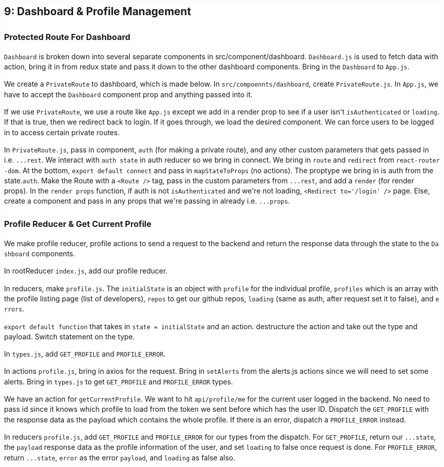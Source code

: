 ## 9: Dashboard & Profile Management

### Protected Route For Dashboard

`Dashboard` is broken down into several separate components in src/component/dashboard. `Dashboard.js` is used to fetch data with action, bring it in from redux state and pass it down to the other dashboard components. Bring in the `Dashboard` to `App.js`. 

We create a `PrivateRoute` to dashboard, which is made below. In `src/compoennts/dashboard`, create `PrivateRoute.js`. In `App.js`, we have to accept the `Dashboard` component prop and anything passed into it. 

If we use `PrivateRoute`, we use a route like `App.js` except we add in a render prop to see if a user isn't `isAuthenticated` or `loading`. If that is true, then we redirect back to login. If it goes through, we load the desired component. We can force users to be logged in to access certain private routes. 

In `PrivateRoute.js`, pass in component, `auth` (for making a private route), and any other custom parameters that gets passed in i.e. `...rest`. We interact with `auth state` in auth reducer so we bring in connect. We bring in `route` and `redirect` from `react-router-dom`. At the bottom, `export default connect` and pass in `mapStateToProps` (no actions). The proptype we bring in is auth from the state.`auth`. Make the Route with a `<Route />` tag, pass in the custom parameters from `...rest`, and add a `render` (for render props). In the `render props` function, if auth is not `isAuthenticated` and we're not loading, `<Redirect to='/login' />` page. Else, create a component and pass in any props that we're passing in already i.e. `...props`. 


### Profile Reducer & Get Current Profile

We make profile reducer, profile actions to send a request to the backend and return the response data through the state to the `Dashboard` components.

In rootReducer `index.js`, add our profile reducer. 

In reducers, make `profile.js`. The `initialState` is an object with `profile` for the individual profile, `profiles` which is an array with the profile listing page (list of developers), `repos` to get our github repos, `loading` (same as auth, after request set it to false), and `errors`. 

`export default function` that takes in `state = initialState` and an action. destructure the action and take out the type and payload. Switch statement on the type. 

In `types.js`, add `GET_PROFILE` and `PROFILE_ERROR`. 

In actions `profile.js`, bring in axios for the request. Bring in `setAlerts` from the alerts.js actions since we will need to set some alerts. Bring in `types.js` to get `GET_PROFILE` and `PROFILE_ERROR` types. 

We have an action for `getCurrentProfile`. We want to hit `api/profile/me` for the current user logged in the backend.  No need to pass id since it knows which profile to load from the token we sent before which has the user ID. Dispatch the `GET_PROFILE` with the response data as the payload which contains the whole profile. If there is an error, dispatch a `PROFILE_ERROR` instead. 

In reducers `profile.js`, add `GET_PROFILE` and `PROFILE_ERROR` for our types from the dispatch. For `GET_PROFILE`, return our `...state`, the `payload` response data as the profile information of the user, and set `loading` to false once request is done. For `PROFILE_ERROR`, return `...state`, `error` as the error `payload`, and `loading` as false also.
